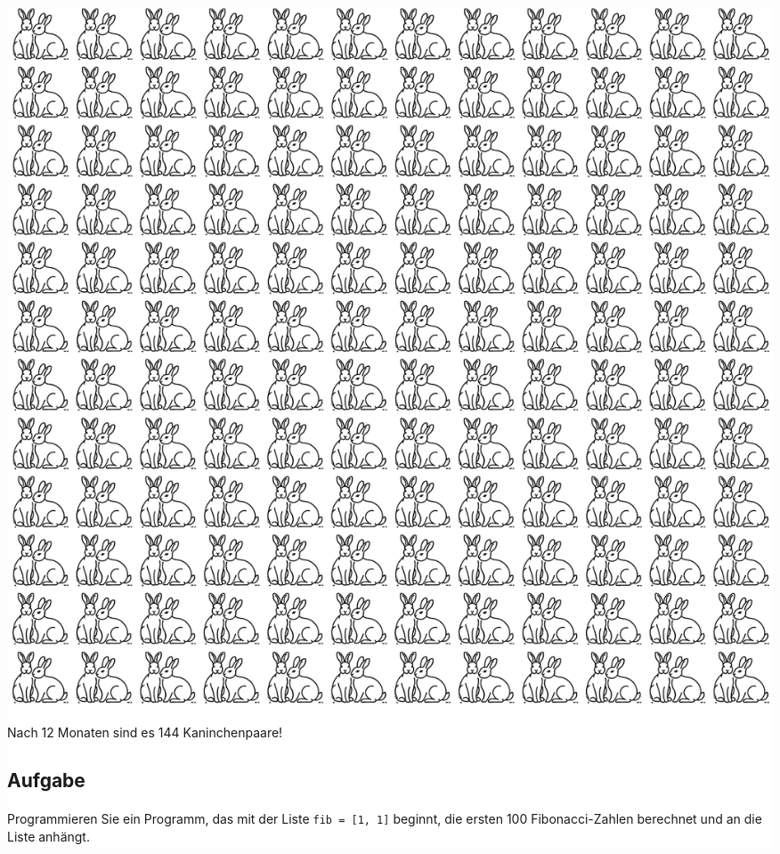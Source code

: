 ![Kaninchen](img/5/144kaninchen.png)

Nach 12 Monaten sind es 144 Kaninchenpaare!

</div>

<div class="alert exercise">

Aufgabe
-------

Programmieren Sie ein Programm, das mit der Liste `fib = [1, 1]` beginnt, die ersten 100 Fibonacci-Zahlen berechnet und an die Liste anhängt.


[^1]: Wie Sie wissen, enthält eine Menge in der Mathematik keine doppelten Elemente. Auflistungen in der Informatik enthalten jedoch häufig ein Element mehrfach.
[^2]: Wir könnten zwar für jeden Tag eine neue Variable anlegen, aber damit wären einfache Operationen wie den Durschnitt oder das Maximum zu berechnen sehr aufwändig.
[^1]: Hier müssen Sie wieder aufpassen: zwar ist die Länge der Liste 5, aber der Index des letzten Elements ist 4. Wenn wir den Wert von `fieber[5]` abfragen, erhalten wir einen Fehler.
[^1]: Das ist eine neue Art der Schleife, die Mengenschleife, die wir in diesem Kapitel gleich noch ausführlicher betrachten werden.
[^1]: Eine ausführliche Erklärung finden Sie auch in diesem Video (englisch): [The Slightly Spooky Recamán Sequence](https://www.youtube.com/watch?v=FGC5TdIiT9U "The Slightly Spooky Recamán Sequence (Numberphile)")
[^2]: Achtung, das 100. Element hat den Index 99, da die Liste bei 0 beginnt.